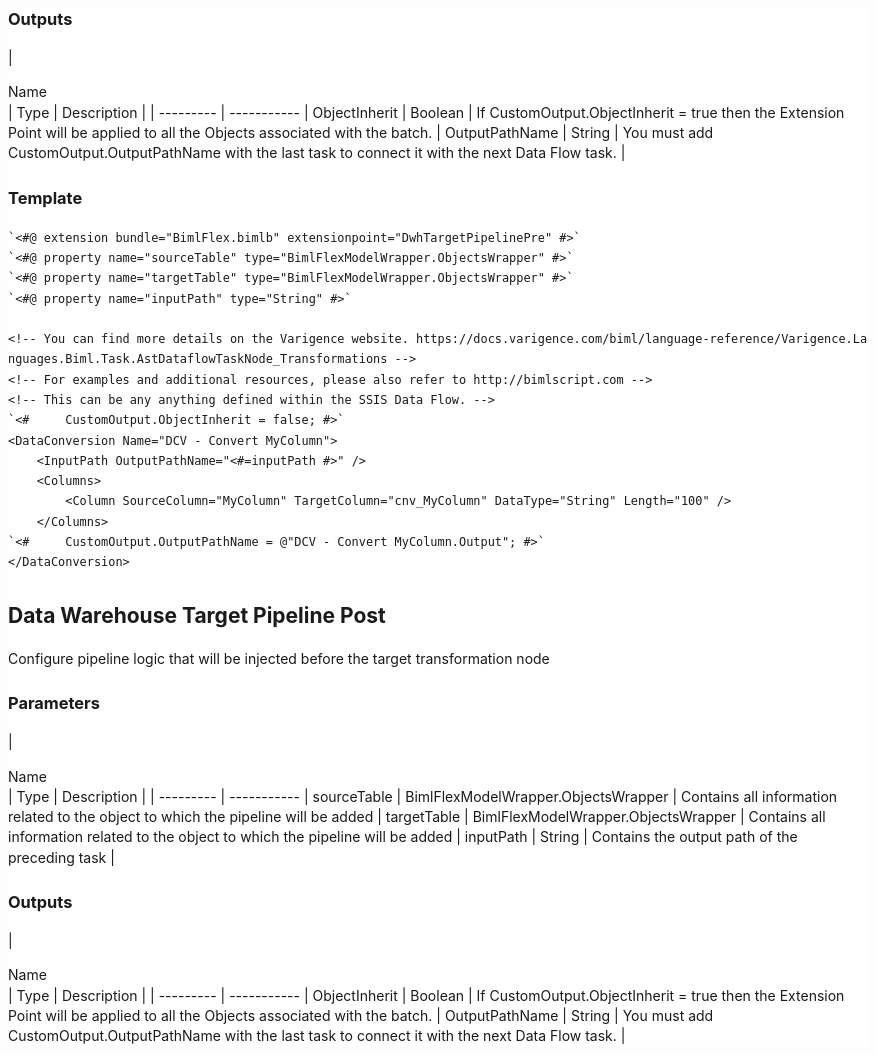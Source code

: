 
### Outputs

| <div style="width:150px">Name</div> | Type | Description |
| --------- | ----------- |
ObjectInherit | Boolean | If CustomOutput.ObjectInherit = true then the Extension Point will be applied to all the Objects associated with the batch. |
OutputPathName | String | You must add CustomOutput.OutputPathName with the last task to connect it with the next Data Flow task. |

### Template

```biml
`<#@ extension bundle="BimlFlex.bimlb" extensionpoint="DwhTargetPipelinePre" #>`
`<#@ property name="sourceTable" type="BimlFlexModelWrapper.ObjectsWrapper" #>`
`<#@ property name="targetTable" type="BimlFlexModelWrapper.ObjectsWrapper" #>`
`<#@ property name="inputPath" type="String" #>`

<!-- You can find more details on the Varigence website. https://docs.varigence.com/biml/language-reference/Varigence.Languages.Biml.Task.AstDataflowTaskNode_Transformations -->
<!-- For examples and additional resources, please also refer to http://bimlscript.com -->
<!-- This can be any anything defined within the SSIS Data Flow. -->
`<# 	CustomOutput.ObjectInherit = false; #>`
<DataConversion Name="DCV - Convert MyColumn">
	<InputPath OutputPathName="<#=inputPath #>" />
	<Columns>
		<Column SourceColumn="MyColumn" TargetColumn="cnv_MyColumn" DataType="String" Length="100" />
	</Columns>
`<# 	CustomOutput.OutputPathName = @"DCV - Convert MyColumn.Output"; #>`
</DataConversion>
```

## Data Warehouse Target Pipeline Post

Configure pipeline logic that will be injected before the target transformation node

### Parameters

| <div style="width:150px">Name</div> | Type | Description |
| --------- | ----------- |
sourceTable | BimlFlexModelWrapper.ObjectsWrapper | Contains all information related to the object to which the pipeline will be added |
targetTable | BimlFlexModelWrapper.ObjectsWrapper | Contains all information related to the object to which the pipeline will be added |
inputPath | String | Contains the output path of the preceding task |


### Outputs

| <div style="width:150px">Name</div> | Type | Description |
| --------- | ----------- |
ObjectInherit | Boolean | If CustomOutput.ObjectInherit = true then the Extension Point will be applied to all the Objects associated with the batch. |
OutputPathName | String | You must add CustomOutput.OutputPathName with the last task to connect it with the next Data Flow task. |
